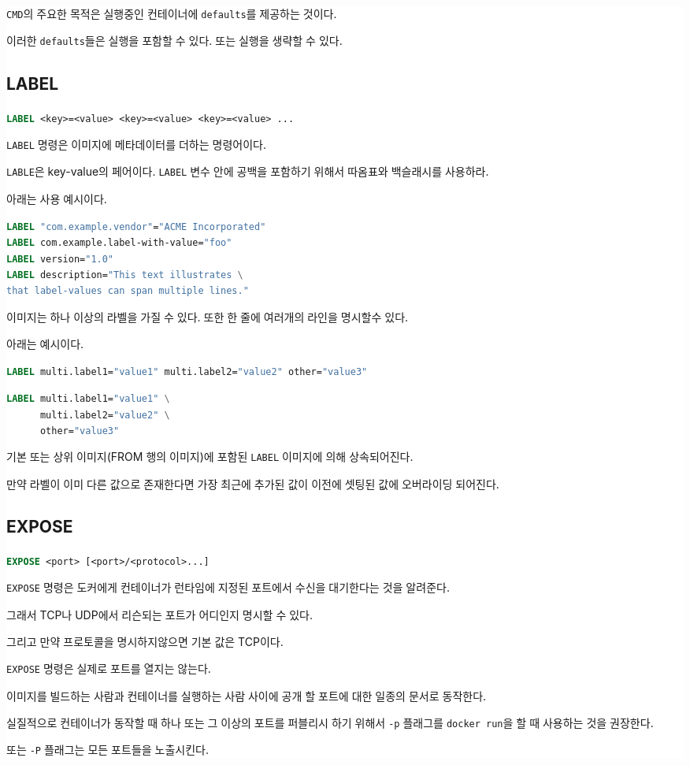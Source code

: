 `CMD`의 주요한 목적은 실행중인 컨테이너에 `defaults`를 제공하는 것이다.

이러한 `defaults`들은 실행을 포함할 수 있다. 또는 실행을 생략할 수 있다.

## LABEL

```dockerfile
LABEL <key>=<value> <key>=<value> <key>=<value> ...
```

`LABEL` 명령은 이미지에 메타데이터를 더하는 명령어이다.

`LABLE`은 key-value의 페어이다. `LABEL` 변수 안에 공백을 포함하기 위해서 따옴표와 백슬래시를 사용하라.

아래는 사용 예시이다.

```dockerfile
LABEL "com.example.vendor"="ACME Incorporated"
LABEL com.example.label-with-value="foo"
LABEL version="1.0"
LABEL description="This text illustrates \
that label-values can span multiple lines."
```

이미지는 하나 이상의 라벨을 가질 수 있다. 또한 한 줄에 여러개의 라인을 명시할수 있다.

아래는 예시이다.

```dockerfile
LABEL multi.label1="value1" multi.label2="value2" other="value3"
```

```dockerfile
LABEL multi.label1="value1" \
      multi.label2="value2" \
      other="value3"
```

기본 또는 상위 이미지(FROM 행의 이미지)에 포함된 `LABEL` 이미지에 의해 상속되어진다.

만약 라벨이 이미 다른 값으로 존재한다면 가장 최근에 추가된 값이 이전에 셋팅된 값에 오버라이딩 되어진다.

## EXPOSE

```dockerfile
EXPOSE <port> [<port>/<protocol>...]
```

`EXPOSE` 명령은 도커에게 컨테이너가 런타임에 지정된 포트에서 수신을 대기한다는 것을 알려준다.

그래서 TCP나 UDP에서 리슨되는 포트가 어디인지 명시할 수 있다.

그리고 만약 프로토콜을 명시하지않으면 기본 값은 TCP이다.

`EXPOSE` 명령은 실제로 포트를 열지는 않는다.

이미지를 빌드하는 사람과 컨테이너를 실행하는 사람 사이에 공개 할 포트에 대한 일종의 문서로 동작한다.

실질적으로 컨테이너가 동작할 때 하나 또는 그 이상의 포트를 퍼블리시 하기 위해서 `-p` 플래그를 `docker run`을 할 때 사용하는 것을 권장한다.

또는 `-P` 플래그는 모든 포트들을 노출시킨다.
